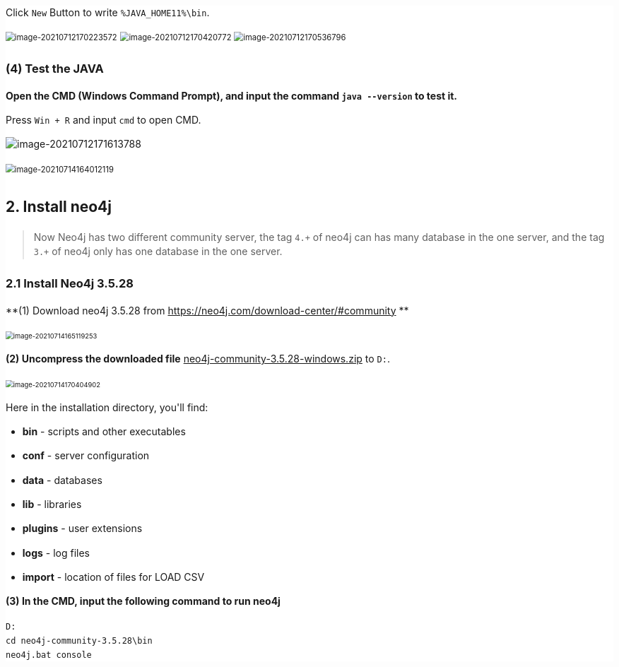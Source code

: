 Click `New` Button to write `%JAVA_HOME11%\bin`.

<img src="neo4j-eng.assets/image-20210712170223572.png" alt="image-20210712170223572" style="zoom:80%;" />

<img src="neo4j-eng.assets/image-20210712170420772.png" alt="image-20210712170420772" style="zoom:80%;" />

<img src="neo4j-eng.assets/image-20210712170536796.png" alt="image-20210712170536796" style="zoom:80%;" />

### (4) Test the JAVA

**Open the CMD (Windows Command Prompt), and input the command `java --version` to test it.**

Press `Win + R` and input `cmd` to open CMD.

![image-20210712171613788](neo4j-eng.assets/image-20210712171613788.png)

<img src="neo4j-eng.assets/image-20210714164012119.png" alt="image-20210714164012119" style="zoom:80%;" />

## 2. Install neo4j

> Now Neo4j has two different community server,  the tag `4.+` of neo4j can has many database in the one server, and the tag `3.+` of neo4j only has one database in the one server.

### 2.1 Install Neo4j 3.5.28

**(1) Download neo4j 3.5.28 from https://neo4j.com/download-center/#community **

<img src="neo4j-eng.assets/image-20210714165119253.png" alt="image-20210714165119253" style="zoom:67%;" />

**(2) Uncompress the downloaded file** [neo4j-community-3.5.28-windows.zip](neo4j-community-3.5.28-windows.zip) to `D:`.

<img src="neo4j-eng.assets/image-20210714170404902.png" alt="image-20210714170404902" style="zoom:67%;" />

Here in the installation directory, you'll find:

* **bin** - scripts and other executables

* **conf** - server configuration

* **data** - databases

* **lib** - libraries

* **plugins** - user extensions

* **logs** - log files

* **import** - location of files for LOAD CSV


**(3) In the CMD, input the following command to run neo4j**

```shell
D:
cd neo4j-community-3.5.28\bin
neo4j.bat console
```
